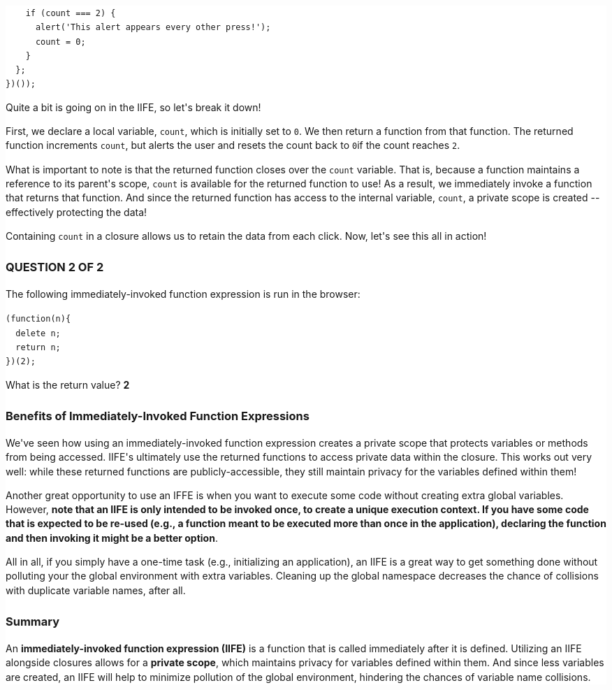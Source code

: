 ```
    if (count === 2) {
      alert('This alert appears every other press!');
      count = 0;
    }
  };
})());
```
Quite a bit is going on in the IIFE, so let's break it down!

First, we declare a local variable, `count`, which is initially set to `0`. We then return a function from that function. The returned function increments `count`, but alerts the user and resets the count back to `0`if the count reaches `2`.

What is important to note is that the returned function closes over the `count` variable. That is, because a function maintains a reference to its parent's scope, `count` is available for the returned function to use! As a result, we immediately invoke a function that returns that function. And since the returned function has access to the internal variable, `count`, a private scope is created -- effectively protecting the data!

Containing `count` in a closure allows us to retain the data from each click. Now, let's see this all in action!

### QUESTION 2 OF 2
The following immediately-invoked function expression is run in the browser:
```
(function(n){
  delete n;
  return n;
})(2);
```
What is the return value?
**2**

### Benefits of Immediately-Invoked Function Expressions
We've seen how using an immediately-invoked function expression creates a private scope that protects variables or methods from being accessed. IIFE's ultimately use the returned functions to access private data within the closure. This works out very well: while these returned functions are publicly-accessible, they still maintain privacy for the variables defined within them!

Another great opportunity to use an IFFE is when you want to execute some code without creating extra global variables. However, **note that an IIFE is only intended to be invoked once, to create a unique execution context. If you have some code that is expected to be re-used (e.g., a function meant to be executed more than once in the application), declaring the function and then invoking it might be a better option**.

All in all, if you simply have a one-time task (e.g., initializing an application), an IIFE is a great way to get something done without polluting your the global environment with extra variables. Cleaning up the global namespace decreases the chance of collisions with duplicate variable names, after all.

### Summary
An **immediately-invoked function expression (IIFE)** is a function that is called immediately after it is defined. Utilizing an IIFE alongside closures allows for a **private scope**, which maintains privacy for variables defined within them. And since less variables are created, an IIFE will help to minimize pollution of the global environment, hindering the chances of variable name collisions.
